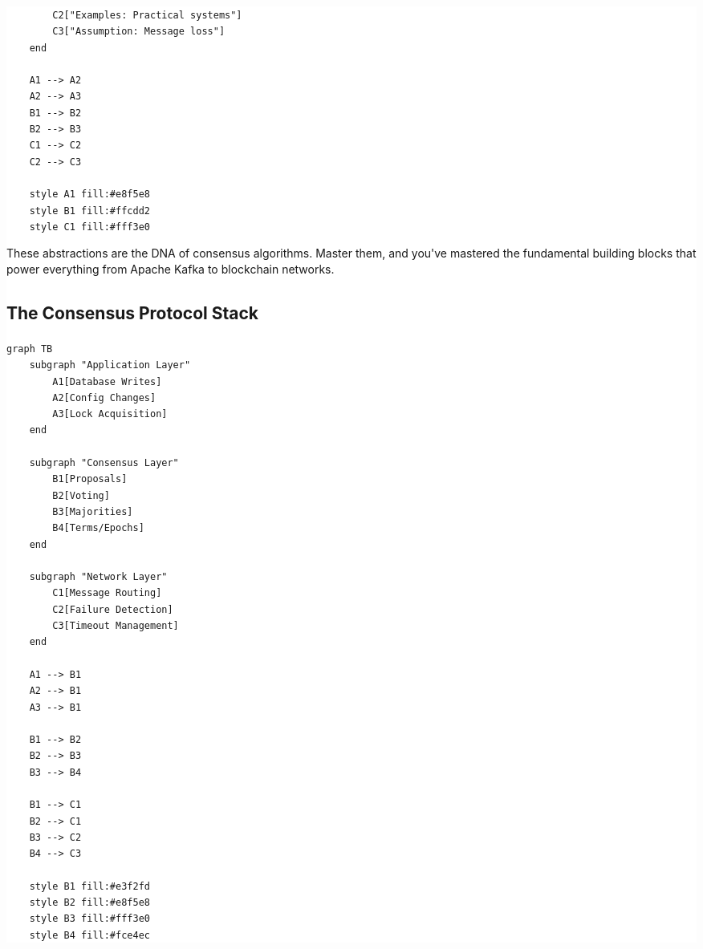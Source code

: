 ```mermaid
        C2["Examples: Practical systems"]
        C3["Assumption: Message loss"]
    end
    
    A1 --> A2
    A2 --> A3
    B1 --> B2
    B2 --> B3
    C1 --> C2
    C2 --> C3
    
    style A1 fill:#e8f5e8
    style B1 fill:#ffcdd2
    style C1 fill:#fff3e0
```

These abstractions are the DNA of consensus algorithms. Master them, and you've mastered the fundamental building blocks that power everything from Apache Kafka to blockchain networks.

## The Consensus Protocol Stack

```mermaid
graph TB
    subgraph "Application Layer"
        A1[Database Writes]
        A2[Config Changes]
        A3[Lock Acquisition]
    end
    
    subgraph "Consensus Layer"
        B1[Proposals]
        B2[Voting]
        B3[Majorities]
        B4[Terms/Epochs]
    end
    
    subgraph "Network Layer"
        C1[Message Routing]
        C2[Failure Detection]
        C3[Timeout Management]
    end
    
    A1 --> B1
    A2 --> B1
    A3 --> B1
    
    B1 --> B2
    B2 --> B3
    B3 --> B4
    
    B1 --> C1
    B2 --> C1
    B3 --> C2
    B4 --> C3
    
    style B1 fill:#e3f2fd
    style B2 fill:#e8f5e8
    style B3 fill:#fff3e0
    style B4 fill:#fce4ec
```
